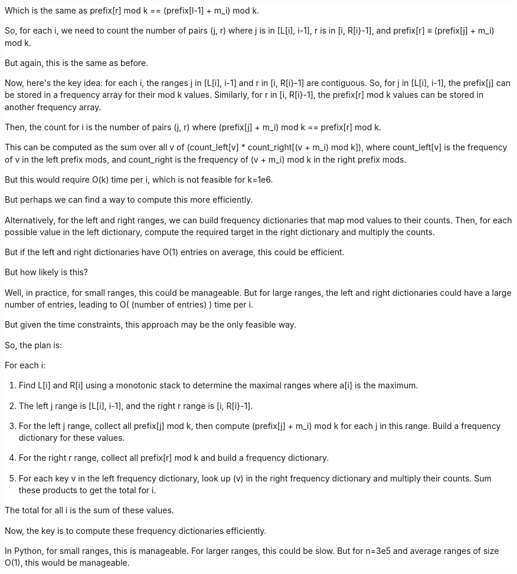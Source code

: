Which is the same as prefix[r] mod k == (prefix[l-1] + m_i) mod k.

So, for each i, we need to count the number of pairs (j, r) where j is in [L[i], i-1], r is in [i, R[i}-1], and prefix[r] ≡ (prefix[j] + m_i) mod k.

But again, this is the same as before.

Now, here's the key idea: for each i, the ranges j in [L[i], i-1] and r in [i, R[i}-1] are contiguous. So, for j in [L[i], i-1], the prefix[j] can be stored in a frequency array for their mod k values. Similarly, for r in [i, R[i}-1], the prefix[r] mod k values can be stored in another frequency array.

Then, the count for i is the number of pairs (j, r) where (prefix[j] + m_i) mod k == prefix[r] mod k.

This can be computed as the sum over all v of (count_left[v] * count_right[(v + m_i) mod k]), where count_left[v] is the frequency of v in the left prefix mods, and count_right is the frequency of (v + m_i) mod k in the right prefix mods.

But this would require O(k) time per i, which is not feasible for k=1e6.

But perhaps we can find a way to compute this more efficiently.

Alternatively, for the left and right ranges, we can build frequency dictionaries that map mod values to their counts. Then, for each possible value in the left dictionary, compute the required target in the right dictionary and multiply the counts.

But if the left and right dictionaries have O(1) entries on average, this could be efficient.

But how likely is this?

Well, in practice, for small ranges, this could be manageable. But for large ranges, the left and right dictionaries could have a large number of entries, leading to O( (number of entries) ) time per i.

But given the time constraints, this approach may be the only feasible way.

So, the plan is:

For each i:

1. Find L[i] and R[i] using a monotonic stack to determine the maximal ranges where a[i] is the maximum.

2. The left j range is [L[i], i-1], and the right r range is [i, R[i}-1].

3. For the left j range, collect all prefix[j] mod k, then compute (prefix[j] + m_i) mod k for each j in this range. Build a frequency dictionary for these values.

4. For the right r range, collect all prefix[r] mod k and build a frequency dictionary.

5. For each key v in the left frequency dictionary, look up (v) in the right frequency dictionary and multiply their counts. Sum these products to get the total for i.

The total for all i is the sum of these values.

Now, the key is to compute these frequency dictionaries efficiently.

In Python, for small ranges, this is manageable. For larger ranges, this could be slow. But for n=3e5 and average ranges of size O(1), this would be manageable.
